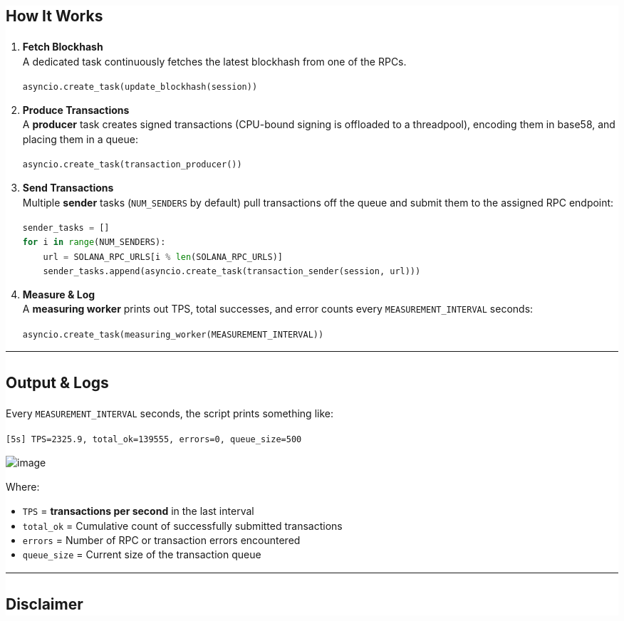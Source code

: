 
## How It Works

1. **Fetch Blockhash**  
   A dedicated task continuously fetches the latest blockhash from one of the RPCs.  
   ```python
   asyncio.create_task(update_blockhash(session))
   ```

2. **Produce Transactions**  
   A **producer** task creates signed transactions (CPU-bound signing is offloaded to a threadpool), encoding them in base58, and placing them in a queue:
   ```python
   asyncio.create_task(transaction_producer())
   ```

3. **Send Transactions**  
   Multiple **sender** tasks (`NUM_SENDERS` by default) pull transactions off the queue and submit them to the assigned RPC endpoint:
   ```python
   sender_tasks = []
   for i in range(NUM_SENDERS):
       url = SOLANA_RPC_URLS[i % len(SOLANA_RPC_URLS)]
       sender_tasks.append(asyncio.create_task(transaction_sender(session, url)))
   ```

4. **Measure & Log**  
   A **measuring worker** prints out TPS, total successes, and error counts every `MEASUREMENT_INTERVAL` seconds:
   ```python
   asyncio.create_task(measuring_worker(MEASUREMENT_INTERVAL))
   ```

---

## Output & Logs

Every `MEASUREMENT_INTERVAL` seconds, the script prints something like:

```
[5s] TPS=2325.9, total_ok=139555, errors=0, queue_size=500
```

![image](https://github.com/user-attachments/assets/1dd9e8cc-2107-4d30-82cf-8515c511698f)


Where:
- `TPS` = **transactions per second** in the last interval
- `total_ok` = Cumulative count of successfully submitted transactions
- `errors` = Number of RPC or transaction errors encountered
- `queue_size` = Current size of the transaction queue

---

## Disclaimer
